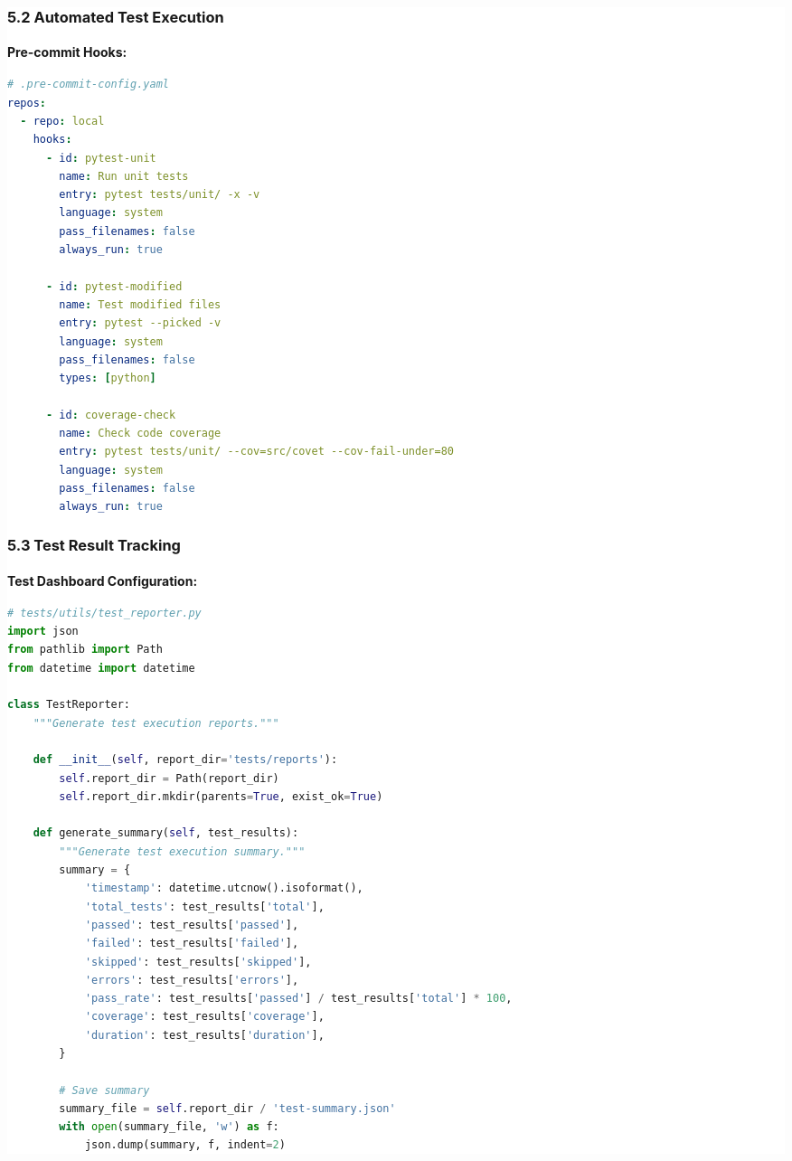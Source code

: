 ### 5.2 Automated Test Execution

**Pre-commit Hooks:**
```yaml
# .pre-commit-config.yaml
repos:
  - repo: local
    hooks:
      - id: pytest-unit
        name: Run unit tests
        entry: pytest tests/unit/ -x -v
        language: system
        pass_filenames: false
        always_run: true

      - id: pytest-modified
        name: Test modified files
        entry: pytest --picked -v
        language: system
        pass_filenames: false
        types: [python]

      - id: coverage-check
        name: Check code coverage
        entry: pytest tests/unit/ --cov=src/covet --cov-fail-under=80
        language: system
        pass_filenames: false
        always_run: true
```

### 5.3 Test Result Tracking

**Test Dashboard Configuration:**
```python
# tests/utils/test_reporter.py
import json
from pathlib import Path
from datetime import datetime

class TestReporter:
    """Generate test execution reports."""

    def __init__(self, report_dir='tests/reports'):
        self.report_dir = Path(report_dir)
        self.report_dir.mkdir(parents=True, exist_ok=True)

    def generate_summary(self, test_results):
        """Generate test execution summary."""
        summary = {
            'timestamp': datetime.utcnow().isoformat(),
            'total_tests': test_results['total'],
            'passed': test_results['passed'],
            'failed': test_results['failed'],
            'skipped': test_results['skipped'],
            'errors': test_results['errors'],
            'pass_rate': test_results['passed'] / test_results['total'] * 100,
            'coverage': test_results['coverage'],
            'duration': test_results['duration'],
        }

        # Save summary
        summary_file = self.report_dir / 'test-summary.json'
        with open(summary_file, 'w') as f:
            json.dump(summary, f, indent=2)
```